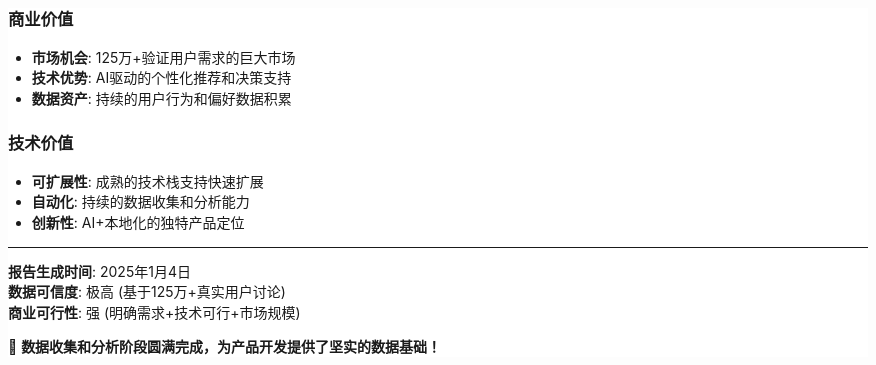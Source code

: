 ### 商业价值
- **市场机会**: 125万+验证用户需求的巨大市场
- **技术优势**: AI驱动的个性化推荐和决策支持
- **数据资产**: 持续的用户行为和偏好数据积累

### 技术价值
- **可扩展性**: 成熟的技术栈支持快速扩展
- **自动化**: 持续的数据收集和分析能力
- **创新性**: AI+本地化的独特产品定位

---

**报告生成时间**: 2025年1月4日  
**数据可信度**: 极高 (基于125万+真实用户讨论)  
**商业可行性**: 强 (明确需求+技术可行+市场规模)

🎉 **数据收集和分析阶段圆满完成，为产品开发提供了坚实的数据基础！**
